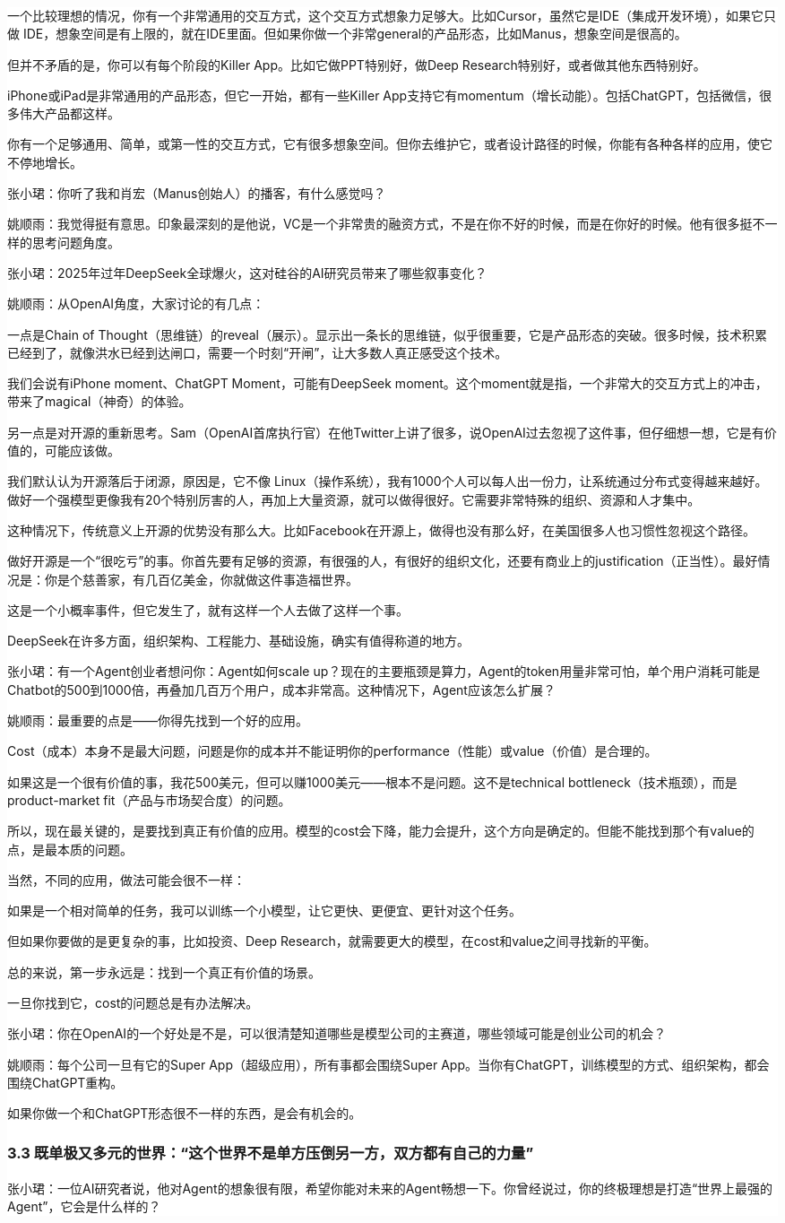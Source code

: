 一个比较理想的情况，你有一个非常通用的交互方式，这个交互方式想象力足够大。比如Cursor，虽然它是IDE（集成开发环境），如果它只做 IDE，想象空间是有上限的，就在IDE里面。但如果你做一个非常general的产品形态，比如Manus，想象空间是很高的。

但并不矛盾的是，你可以有每个阶段的Killer App。比如它做PPT特别好，做Deep Research特别好，或者做其他东西特别好。

iPhone或iPad是非常通用的产品形态，但它一开始，都有一些Killer App支持它有momentum（增长动能）。包括ChatGPT，包括微信，很多伟大产品都这样。

你有一个足够通用、简单，或第一性的交互方式，它有很多想象空间。但你去维护它，或者设计路径的时候，你能有各种各样的应用，使它不停地增长。

张小珺：你听了我和肖宏（Manus创始人）的播客，有什么感觉吗？

姚顺雨：我觉得挺有意思。印象最深刻的是他说，VC是一个非常贵的融资方式，不是在你不好的时候，而是在你好的时候。他有很多挺不一样的思考问题角度。

张小珺：2025年过年DeepSeek全球爆火，这对硅谷的AI研究员带来了哪些叙事变化？

姚顺雨：从OpenAI角度，大家讨论的有几点：

一点是Chain of Thought（思维链）的reveal（展示）。显示出一条长的思维链，似乎很重要，它是产品形态的突破。很多时候，技术积累已经到了，就像洪水已经到达闸口，需要一个时刻“开闸”，让大多数人真正感受这个技术。

我们会说有iPhone moment、ChatGPT Moment，可能有DeepSeek moment。这个moment就是指，一个非常大的交互方式上的冲击，带来了magical（神奇）的体验。

另一点是对开源的重新思考。Sam（OpenAI首席执行官）在他Twitter上讲了很多，说OpenAI过去忽视了这件事，但仔细想一想，它是有价值的，可能应该做。

我们默认认为开源落后于闭源，原因是，它不像 Linux（操作系统），我有1000个人可以每人出一份力，让系统通过分布式变得越来越好。做好一个强模型更像我有20个特别厉害的人，再加上大量资源，就可以做得很好。它需要非常特殊的组织、资源和人才集中。

这种情况下，传统意义上开源的优势没有那么大。比如Facebook在开源上，做得也没有那么好，在美国很多人也习惯性忽视这个路径。

做好开源是一个“很吃亏”的事。你首先要有足够的资源，有很强的人，有很好的组织文化，还要有商业上的justification（正当性）。最好情况是：你是个慈善家，有几百亿美金，你就做这件事造福世界。

这是一个小概率事件，但它发生了，就有这样一个人去做了这样一个事。

DeepSeek在许多方面，组织架构、工程能力、基础设施，确实有值得称道的地方。

张小珺：有一个Agent创业者想问你：Agent如何scale up？现在的主要瓶颈是算力，Agent的token用量非常可怕，单个用户消耗可能是Chatbot的500到1000倍，再叠加几百万个用户，成本非常高。这种情况下，Agent应该怎么扩展？

姚顺雨：最重要的点是——你得先找到一个好的应用。

Cost（成本）本身不是最大问题，问题是你的成本并不能证明你的performance（性能）或value（价值）是合理的。

如果这是一个很有价值的事，我花500美元，但可以赚1000美元——根本不是问题。这不是technical bottleneck（技术瓶颈），而是product-market fit（产品与市场契合度）的问题。

所以，现在最关键的，是要找到真正有价值的应用。模型的cost会下降，能力会提升，这个方向是确定的。但能不能找到那个有value的点，是最本质的问题。

当然，不同的应用，做法可能会很不一样：

如果是一个相对简单的任务，我可以训练一个小模型，让它更快、更便宜、更针对这个任务。

但如果你要做的是更复杂的事，比如投资、Deep Research，就需要更大的模型，在cost和value之间寻找新的平衡。

总的来说，第一步永远是：找到一个真正有价值的场景。

一旦你找到它，cost的问题总是有办法解决。

张小珺：你在OpenAI的一个好处是不是，可以很清楚知道哪些是模型公司的主赛道，哪些领域可能是创业公司的机会？

姚顺雨：每个公司一旦有它的Super App（超级应用），所有事都会围绕Super App。当你有ChatGPT，训练模型的方式、组织架构，都会围绕ChatGPT重构。

如果你做一个和ChatGPT形态很不一样的东西，是会有机会的。

### 3.3 既单极又多元的世界：“这个世界不是单方压倒另一方，双方都有自己的力量”
张小珺：一位AI研究者说，他对Agent的想象很有限，希望你能对未来的Agent畅想一下。你曾经说过，你的终极理想是打造“世界上最强的Agent”，它会是什么样的？
